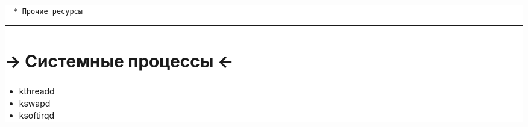       * Прочие ресурсы

---

-> Системные процессы <-
========================
  * kthreadd
  * kswapd
  * ksoftirqd
